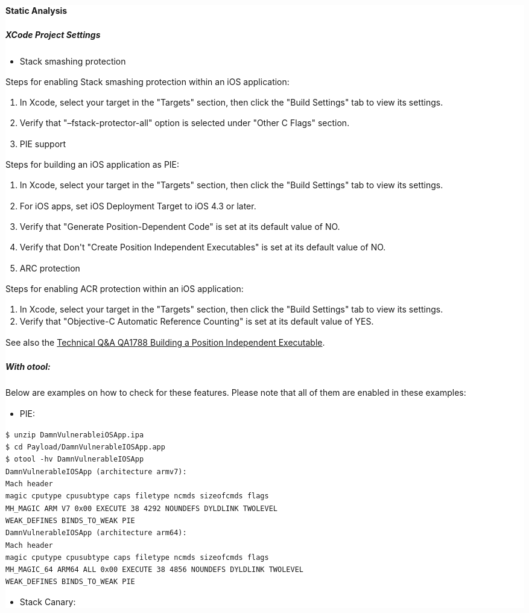 #### Static Analysis

##### XCode Project Settings

-	Stack smashing protection

Steps for enabling Stack smashing protection within an iOS application:

1.	In Xcode, select your target in the "Targets" section, then click the "Build Settings" tab to view its settings.
2.	Verify that "–fstack-protector-all" option is selected under "Other C Flags" section.

3.	PIE support

Steps for building an iOS application as PIE:

1.	In Xcode, select your target in the "Targets" section, then click the "Build Settings" tab to view its settings.
2.	For iOS apps, set iOS Deployment Target to iOS 4.3 or later.
3.	Verify that "Generate Position-Dependent Code" is set at its default value of NO.
4.	Verify that Don't "Create Position Independent Executables" is set at its default value of NO.

5.	ARC protection

Steps for enabling ACR protection within an iOS application:

1.	In Xcode, select your target in the "Targets" section, then click the "Build Settings" tab to view its settings.
2.	Verify that "Objective-C Automatic Reference Counting" is set at its default value of YES.

See also the [Technical Q&A QA1788 Building a Position Independent Executable]( https://developer.apple.com/library/mac/qa/qa1788/_index.html "Technical Q&A QA1788 Building a Position Independent Executable").

##### With otool:

Below are examples on how to check for these features. Please note that all of them are enabled in these examples:

-   PIE:

```
$ unzip DamnVulnerableiOSApp.ipa
$ cd Payload/DamnVulnerableIOSApp.app
$ otool -hv DamnVulnerableIOSApp
DamnVulnerableIOSApp (architecture armv7):
Mach header
magic cputype cpusubtype caps filetype ncmds sizeofcmds flags
MH_MAGIC ARM V7 0x00 EXECUTE 38 4292 NOUNDEFS DYLDLINK TWOLEVEL
WEAK_DEFINES BINDS_TO_WEAK PIE
DamnVulnerableIOSApp (architecture arm64):
Mach header
magic cputype cpusubtype caps filetype ncmds sizeofcmds flags
MH_MAGIC_64 ARM64 ALL 0x00 EXECUTE 38 4856 NOUNDEFS DYLDLINK TWOLEVEL
WEAK_DEFINES BINDS_TO_WEAK PIE
```

-   Stack Canary:
